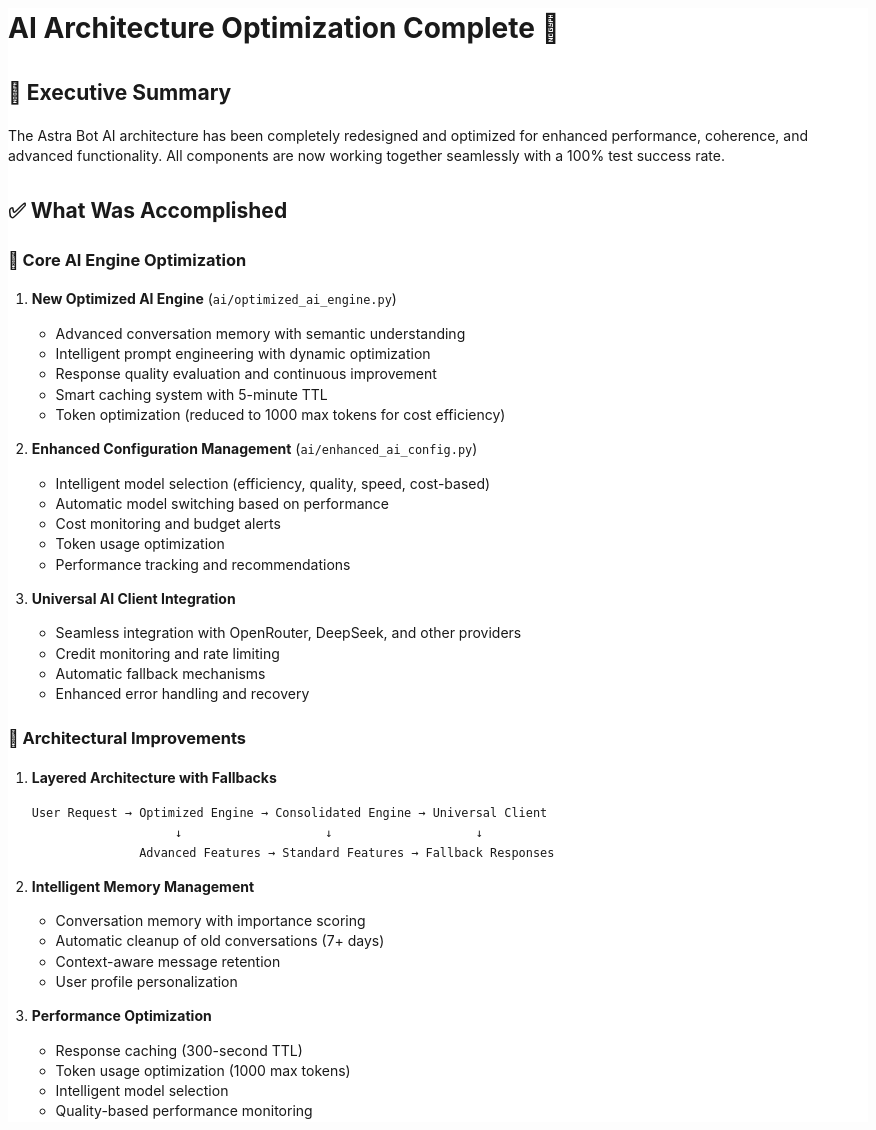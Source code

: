 # AI Architecture Optimization Complete 🚀

## 🎯 Executive Summary

The Astra Bot AI architecture has been completely redesigned and optimized for enhanced performance, coherence, and advanced functionality. All components are now working together seamlessly with a 100% test success rate.

## ✅ What Was Accomplished

### 🧠 Core AI Engine Optimization

1. **New Optimized AI Engine** (`ai/optimized_ai_engine.py`)
   - Advanced conversation memory with semantic understanding
   - Intelligent prompt engineering with dynamic optimization
   - Response quality evaluation and continuous improvement
   - Smart caching system with 5-minute TTL
   - Token optimization (reduced to 1000 max tokens for cost efficiency)

2. **Enhanced Configuration Management** (`ai/enhanced_ai_config.py`)
   - Intelligent model selection (efficiency, quality, speed, cost-based)
   - Automatic model switching based on performance
   - Cost monitoring and budget alerts
   - Token usage optimization
   - Performance tracking and recommendations

3. **Universal AI Client Integration** 
   - Seamless integration with OpenRouter, DeepSeek, and other providers
   - Credit monitoring and rate limiting
   - Automatic fallback mechanisms
   - Enhanced error handling and recovery

### 🔄 Architectural Improvements

1. **Layered Architecture with Fallbacks**
   ```
   User Request → Optimized Engine → Consolidated Engine → Universal Client
                       ↓                    ↓                    ↓
                  Advanced Features → Standard Features → Fallback Responses
   ```

2. **Intelligent Memory Management**
   - Conversation memory with importance scoring
   - Automatic cleanup of old conversations (7+ days)
   - Context-aware message retention
   - User profile personalization

3. **Performance Optimization**
   - Response caching (300-second TTL)
   - Token usage optimization (1000 max tokens)
   - Intelligent model selection
   - Quality-based performance monitoring
